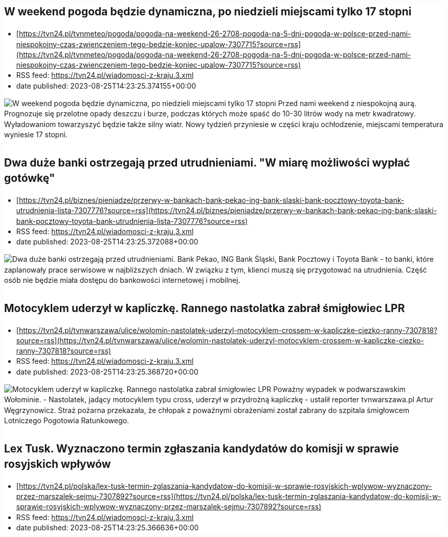 ## W weekend pogoda będzie dynamiczna, po niedzieli miejscami tylko 17 stopni
 - [https://tvn24.pl/tvnmeteo/pogoda/pogoda-na-weekend-26-2708-pogoda-na-5-dni-pogoda-w-polsce-przed-nami-niespokojny-czas-zwienczeniem-tego-bedzie-koniec-upalow-7307715?source=rss](https://tvn24.pl/tvnmeteo/pogoda/pogoda-na-weekend-26-2708-pogoda-na-5-dni-pogoda-w-polsce-przed-nami-niespokojny-czas-zwienczeniem-tego-bedzie-koniec-upalow-7307715?source=rss)
 - RSS feed: https://tvn24.pl/wiadomosci-z-kraju,3.xml
 - date published: 2023-08-25T14:23:25.374155+00:00

<img alt="W weekend pogoda będzie dynamiczna, po niedzieli miejscami tylko 17 stopni" src="https://tvn24.pl/tvnmeteo/najnowsze/cdn-zdjecie-pqsn9h-burze-6077781/alternates/LANDSCAPE_1280" />
    Przed nami weekend z niespokojną aurą. Prognozuje się przelotne opady deszczu i burze, podczas których może spaść do 10-30 litrów wody na metr kwadratowy. Wyładowaniom towarzyszyć będzie także silny wiatr. Nowy tydzień przyniesie w części kraju ochłodzenie, miejscami temperatura wyniesie 17 stopni.

## Dwa duże banki ostrzegają przed utrudnieniami. "W miarę możliwości wypłać gotówkę"
 - [https://tvn24.pl/biznes/pieniadze/przerwy-w-bankach-bank-pekao-ing-bank-slaski-bank-pocztowy-toyota-bank-utrudnienia-lista-7307776?source=rss](https://tvn24.pl/biznes/pieniadze/przerwy-w-bankach-bank-pekao-ing-bank-slaski-bank-pocztowy-toyota-bank-utrudnienia-lista-7307776?source=rss)
 - RSS feed: https://tvn24.pl/wiadomosci-z-kraju,3.xml
 - date published: 2023-08-25T14:23:25.372088+00:00

<img alt="Dwa duże banki ostrzegają przed utrudnieniami. " src="https://tvn24.pl/najnowsze/cdn-zdjecie-wi56lp-bankomat-bank-platnosci-4659429/alternates/LANDSCAPE_1280" />
    Bank Pekao, ING Bank Śląski, Bank Pocztowy i Toyota Bank - to banki, które zaplanowały prace serwisowe w najbliższych dniach. W związku z tym, klienci muszą się przygotować na utrudnienia. Część osób nie będzie miała dostępu do bankowości internetowej i mobilnej.

## Motocyklem uderzył w kapliczkę. Rannego nastolatka zabrał śmigłowiec LPR
 - [https://tvn24.pl/tvnwarszawa/ulice/wolomin-nastolatek-uderzyl-motocyklem-crossem-w-kapliczke-ciezko-ranny-7307818?source=rss](https://tvn24.pl/tvnwarszawa/ulice/wolomin-nastolatek-uderzyl-motocyklem-crossem-w-kapliczke-ciezko-ranny-7307818?source=rss)
 - RSS feed: https://tvn24.pl/wiadomosci-z-kraju,3.xml
 - date published: 2023-08-25T14:23:25.368720+00:00

<img alt="Motocyklem uderzył w kapliczkę. Rannego nastolatka zabrał śmigłowiec LPR" src="https://tvn24.pl/tvnwarszawa/najnowsze/cdn-zdjecie-p3hvfm-do-wypadku-doszlo-w-wolominie-7307792/alternates/LANDSCAPE_1280" />
    Poważny wypadek w podwarszawskim Wołominie. - Nastolatek, jadący motocyklem typu cross, uderzył w przydrożną kapliczkę - ustalił reporter tvnwarszawa.pl Artur Węgrzynowicz. Straż pożarna przekazała, że chłopak z poważnymi obrażeniami został zabrany do szpitala śmigłowcem Lotniczego Pogotowia Ratunkowego.

## Lex Tusk. Wyznaczono termin zgłaszania kandydatów do komisji w sprawie rosyjskich wpływów
 - [https://tvn24.pl/polska/lex-tusk-termin-zglaszania-kandydatow-do-komisji-w-sprawie-rosyjskich-wplywow-wyznaczony-przez-marszalek-sejmu-7307892?source=rss](https://tvn24.pl/polska/lex-tusk-termin-zglaszania-kandydatow-do-komisji-w-sprawie-rosyjskich-wplywow-wyznaczony-przez-marszalek-sejmu-7307892?source=rss)
 - RSS feed: https://tvn24.pl/wiadomosci-z-kraju,3.xml
 - date published: 2023-08-25T14:23:25.366636+00:00
